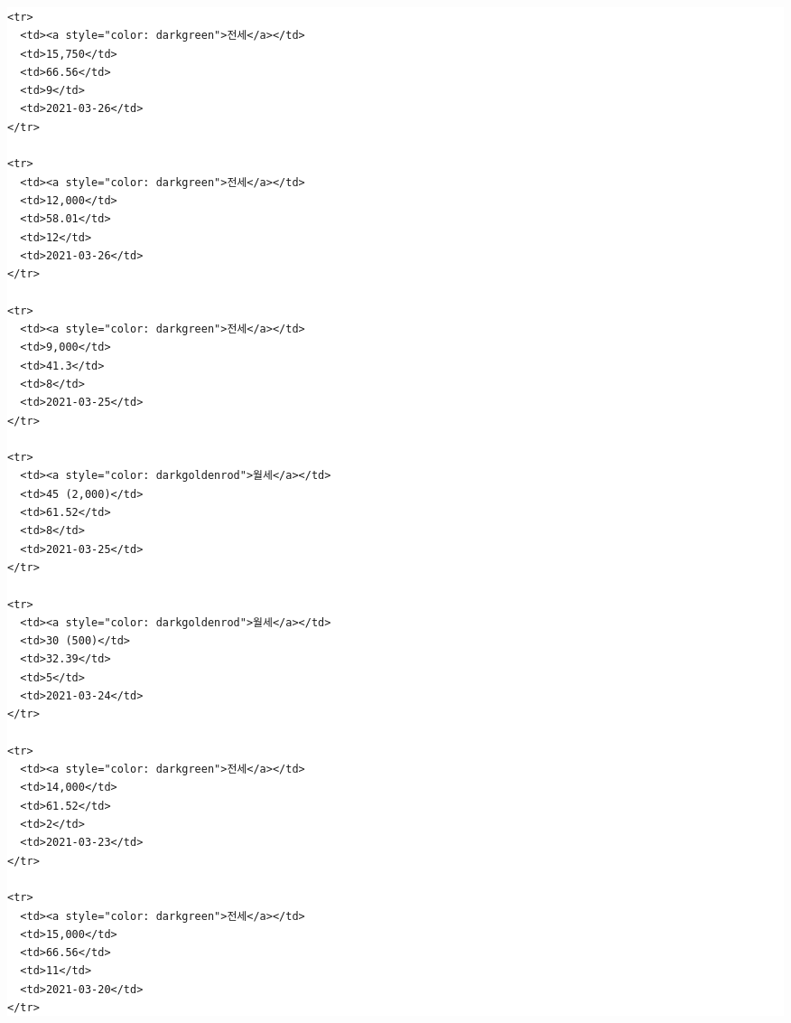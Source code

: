     <tr>
      <td><a style="color: darkgreen">전세</a></td>
      <td>15,750</td>
      <td>66.56</td>
      <td>9</td>
      <td>2021-03-26</td>
    </tr>
      
    <tr>
      <td><a style="color: darkgreen">전세</a></td>
      <td>12,000</td>
      <td>58.01</td>
      <td>12</td>
      <td>2021-03-26</td>
    </tr>
      
    <tr>
      <td><a style="color: darkgreen">전세</a></td>
      <td>9,000</td>
      <td>41.3</td>
      <td>8</td>
      <td>2021-03-25</td>
    </tr>
      
    <tr>
      <td><a style="color: darkgoldenrod">월세</a></td>
      <td>45 (2,000)</td>
      <td>61.52</td>
      <td>8</td>
      <td>2021-03-25</td>
    </tr>
      
    <tr>
      <td><a style="color: darkgoldenrod">월세</a></td>
      <td>30 (500)</td>
      <td>32.39</td>
      <td>5</td>
      <td>2021-03-24</td>
    </tr>
      
    <tr>
      <td><a style="color: darkgreen">전세</a></td>
      <td>14,000</td>
      <td>61.52</td>
      <td>2</td>
      <td>2021-03-23</td>
    </tr>
      
    <tr>
      <td><a style="color: darkgreen">전세</a></td>
      <td>15,000</td>
      <td>66.56</td>
      <td>11</td>
      <td>2021-03-20</td>
    </tr>
      